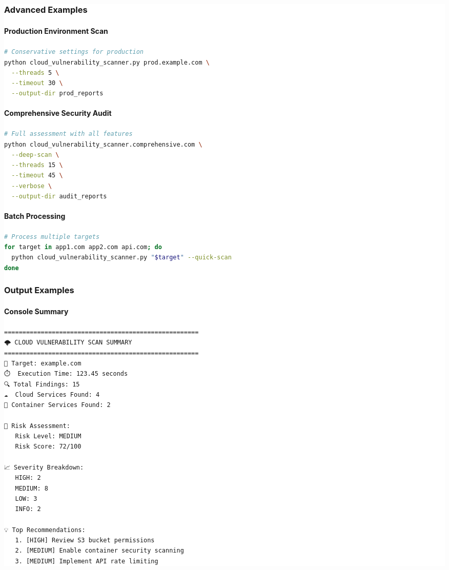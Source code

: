 ### Advanced Examples

#### Production Environment Scan
```bash
# Conservative settings for production
python cloud_vulnerability_scanner.py prod.example.com \
  --threads 5 \
  --timeout 30 \
  --output-dir prod_reports
```

#### Comprehensive Security Audit
```bash
# Full assessment with all features
python cloud_vulnerability_scanner.comprehensive.com \
  --deep-scan \
  --threads 15 \
  --timeout 45 \
  --verbose \
  --output-dir audit_reports
```

#### Batch Processing
```bash
# Process multiple targets
for target in app1.com app2.com api.com; do
  python cloud_vulnerability_scanner.py "$target" --quick-scan
done
```

### Output Examples

#### Console Summary
```
=====================================================
🌩️ CLOUD VULNERABILITY SCAN SUMMARY
=====================================================
🎯 Target: example.com
⏱️  Execution Time: 123.45 seconds
🔍 Total Findings: 15
☁️  Cloud Services Found: 4
🐳 Container Services Found: 2

🎯 Risk Assessment:
   Risk Level: MEDIUM
   Risk Score: 72/100

📈 Severity Breakdown:
   HIGH: 2
   MEDIUM: 8
   LOW: 3
   INFO: 2

💡 Top Recommendations:
   1. [HIGH] Review S3 bucket permissions
   2. [MEDIUM] Enable container security scanning
   3. [MEDIUM] Implement API rate limiting
```
